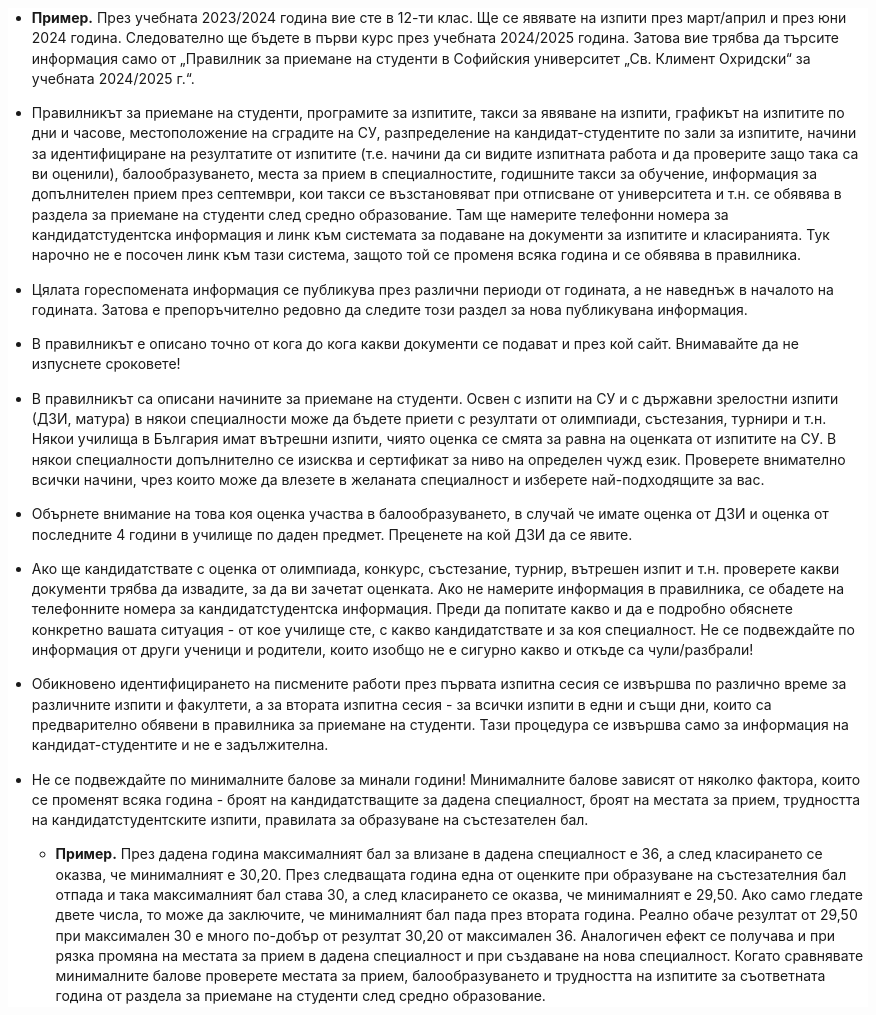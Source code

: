   - **Пример.** През учебната 2023/2024 година вие сте в 12-ти клас. Ще се явявате на изпити през март/април и през юни 2024 година. Следователно ще бъдете в първи курс през учебната 2024/2025 година. Затова вие трябва да търсите информация само от „Правилник за приемане на студенти в Софийския университет „Св. Климент Охридски“ за учебната 2024/2025 г.“.

- Правилникът за приемане на студенти, програмите за изпитите, такси за явяване на изпити, графикът на изпитите по дни и часове, местоположение на сградите на СУ, разпределение на кандидат-студентите по зали за изпитите, начини за идентифициране на резултатите от изпитите \(т.е. начини да си видите изпитната работа и да проверите защо така са ви оценили\), балообразуването, места за прием в специалностите, годишните такси за обучение, информация за допълнителен прием през септември, кои такси се възстановяват при отписване от университета и т.н. се обявява в раздела за приемане на студенти след средно образование. Там ще намерите телефонни номера за кандидатстудентска информация и линк към системата за подаване на документи за изпитите и класиранията. Тук нарочно не е посочен линк към тази система, защото той се променя всяка година и се обявява в правилника.

- Цялата гореспомената информация се публикува през различни периоди от годината, а не наведнъж в началото на годината. Затова е препоръчително редовно да следите този раздел за нова публикувана информация.

- В правилникът е описано точно от кога до кога какви документи се подават и през кой сайт. Внимавайте да не изпуснете сроковете!

- В правилникът са описани начините за приемане на студенти. Освен с изпити на СУ и с държавни зрелостни изпити \(ДЗИ, матура\) в някои специалности може да бъдете приети с резултати от олимпиади, състезания, турнири и т.н. Някои училища в България имат вътрешни изпити, чиято оценка се смята за равна на оценката от изпитите на СУ. В някои специалности допълнително се изисква и сертификат за ниво на определен чужд език. Проверете внимателно всички начини, чрез които може да влезете в желаната специалност и изберете най-подходящите за вас.

- Обърнете внимание на това коя оценка участва в балообразуването, в случай че имате оценка от ДЗИ и оценка от последните 4 години в училище по даден предмет. Преценете на кой ДЗИ да се явите.

- Ако ще кандидатствате с оценка от олимпиада, конкурс, състезание, турнир, вътрешен изпит и т.н. проверете какви документи трябва да извадите, за да ви зачетат оценката. Ако не намерите информация в правилника, се обадете на телефонните номера за кандидатстудентска информация. Преди да попитате какво и да е подробно обяснете конкретно вашата ситуация - от кое училище сте, с какво кандидатствате и за коя специалност. Не се подвеждайте по информация от други ученици и родители, които изобщо не е сигурно какво и откъде са чули/разбрали!

- Обикновено идентифицирането на писмените работи през първата изпитна сесия се извършва по различно време за различните изпити и факултети, а за втората изпитна сесия - за всички изпити в едни и същи дни, които са предварително обявени в правилника за приемане на студенти. Тази процедура се извършва само за информация на кандидат-студентите и не е задължителна.

- Не се подвеждайте по минималните балове за минали години! Минималните балове зависят от няколко фактора, които се променят всяка година - броят на кандидатстващите за дадена специалност, броят на местата за прием, трудността на кандидатстудентските изпити, правилата за образуване на състезателен бал.

  - **Пример.** През дадена година максималният бал за влизане в дадена специалност е 36, а след класирането се оказва, че минималният е 30,20. През следващата година една от оценките при образуване на състезателния бал отпада и така максималният бал става 30, а след класирането се оказва, че минималният е 29,50. Ако само гледате двете числа, то може да заключите, че минималният бал пада през втората година. Реално обаче резултат от 29,50 при максимален 30 е много по-добър от резултат 30,20 от максимален 36. Аналогичен ефект се получава и при рязка промяна на местата за прием в дадена специалност и при създаване на нова специалност. Когато сравнявате минималните балове проверете местата за прием, балообразуването и трудността на изпитите за съответната година от раздела за приемане на студенти след средно образование.
